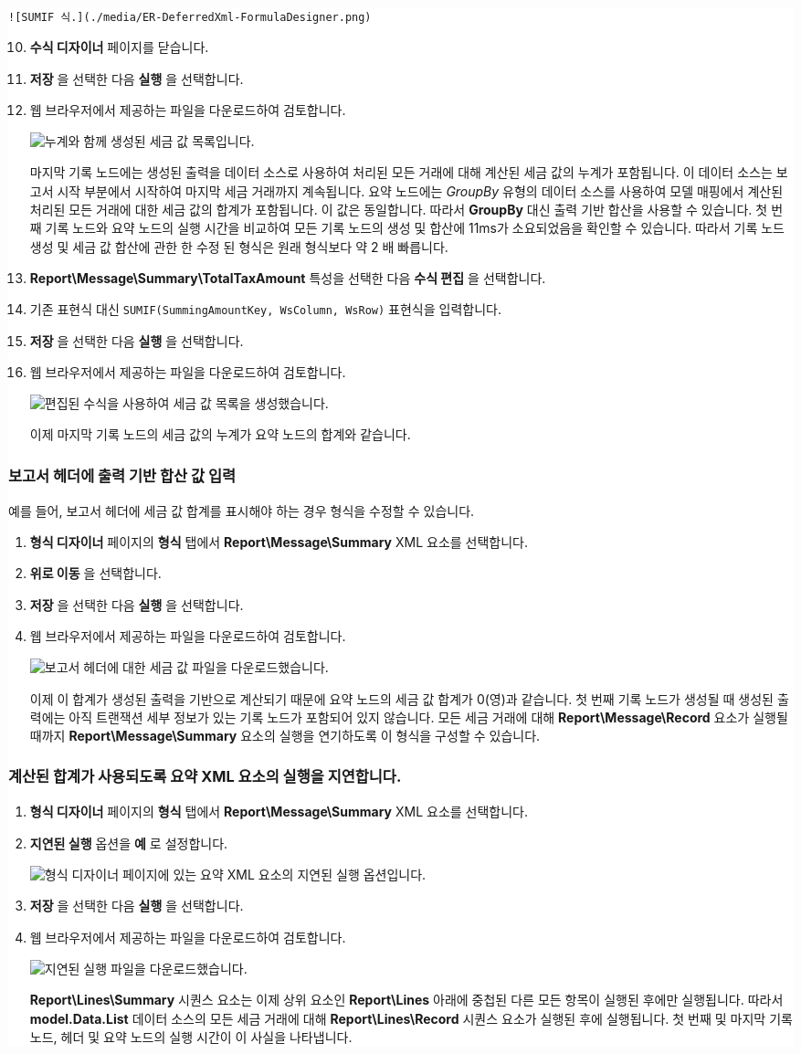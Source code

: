     ![SUMIF 식.](./media/ER-DeferredXml-FormulaDesigner.png)

10. **수식 디자이너** 페이지를 닫습니다.
11. **저장** 을 선택한 다음 **실행** 을 선택합니다.
12. 웹 브라우저에서 제공하는 파일을 다운로드하여 검토합니다.

    ![누계와 함께 생성된 세금 값 목록입니다.](./media/ER-DeferredXml-Run1.png)

    마지막 기록 노드에는 생성된 출력을 데이터 소스로 사용하여 처리된 모든 거래에 대해 계산된 세금 값의 누계가 포함됩니다. 이 데이터 소스는 보고서 시작 부분에서 시작하여 마지막 세금 거래까지 계속됩니다. 요약 노드에는 *GroupBy* 유형의 데이터 소스를 사용하여 모델 매핑에서 계산된 처리된 모든 거래에 대한 세금 값의 합계가 포함됩니다. 이 값은 동일합니다. 따라서 **GroupBy** 대신 출력 기반 합산을 사용할 수 있습니다. 첫 번째 기록 노드와 요약 노드의 실행 시간을 비교하여 모든 기록 노드의 생성 및 합산에 11ms가 소요되었음을 확인할 수 있습니다. 따라서 기록 노드 생성 및 세금 값 합산에 관한 한 수정 된 형식은 원래 형식보다 약 2 배 빠릅니다.

13. **Report\\Message\\Summary\\TotalTaxAmount** 특성을 선택한 다음 **수식 편집** 을 선택합니다.
14. 기존 표현식 대신 `SUMIF(SummingAmountKey, WsColumn, WsRow)` 표현식을 입력합니다.
15. **저장** 을 선택한 다음 **실행** 을 선택합니다.
16. 웹 브라우저에서 제공하는 파일을 다운로드하여 검토합니다.

    ![편집된 수식을 사용하여 세금 값 목록을 생성했습니다.](./media/ER-DeferredXml-Run2.png)

    이제 마지막 기록 노드의 세금 값의 누계가 요약 노드의 합계와 같습니다.

### <a name="put-values-of-output-based-summing-in-the-report-header"></a>보고서 헤더에 출력 기반 합산 값 입력

예를 들어, 보고서 헤더에 세금 값 합계를 표시해야 하는 경우 형식을 수정할 수 있습니다.

1. **형식 디자이너** 페이지의 **형식** 탭에서 **Report\\Message\\Summary** XML 요소를 선택합니다.
2. **위로 이동** 을 선택합니다.
3. **저장** 을 선택한 다음 **실행** 을 선택합니다.
4. 웹 브라우저에서 제공하는 파일을 다운로드하여 검토합니다.

    ![보고서 헤더에 대한 세금 값 파일을 다운로드했습니다.](./media/ER-DeferredXml-Run3.png)

    이제 이 합계가 생성된 출력을 기반으로 계산되기 때문에 요약 노드의 세금 값 합계가 0(영)과 같습니다. 첫 번째 기록 노드가 생성될 때 생성된 출력에는 아직 트랜잭션 세부 정보가 있는 기록 노드가 포함되어 있지 않습니다. 모든 세금 거래에 대해 **Report\\Message\\Record** 요소가 실행될 때까지 **Report\\Message\\Summary** 요소의 실행을 연기하도록 이 형식을 구성할 수 있습니다.

### <a name="defer-the-execution-of-the-summary-xml-element-so-that-the-calculated-total-is-used"></a>계산된 합계가 사용되도록 요약 XML 요소의 실행을 지연합니다.

1. **형식 디자이너** 페이지의 **형식** 탭에서 **Report\\Message\\Summary** XML 요소를 선택합니다.
2. **지연된 실행** 옵션을 **예** 로 설정합니다.

    ![형식 디자이너 페이지에 있는 요약 XML 요소의 지연된 실행 옵션입니다.](./media/ER-DeferredXml-Format5.png)

3. **저장** 을 선택한 다음 **실행** 을 선택합니다.
4. 웹 브라우저에서 제공하는 파일을 다운로드하여 검토합니다.

    ![지연된 실행 파일을 다운로드했습니다.](./media/ER-DeferredXml-Run4.png)

    **Report\\Lines\\Summary** 시퀀스 요소는 이제 상위 요소인 **Report\\Lines** 아래에 중첩된 다른 모든 항목이 실행된 후에만 실행됩니다. 따라서 **model.Data.List** 데이터 소스의 모든 세금 거래에 대해 **Report\\Lines\\Record** 시퀀스 요소가 실행된 후에 실행됩니다. 첫 번째 및 마지막 기록 노드, 헤더 및 요약 노드의 실행 시간이 이 사실을 나타냅니다.
